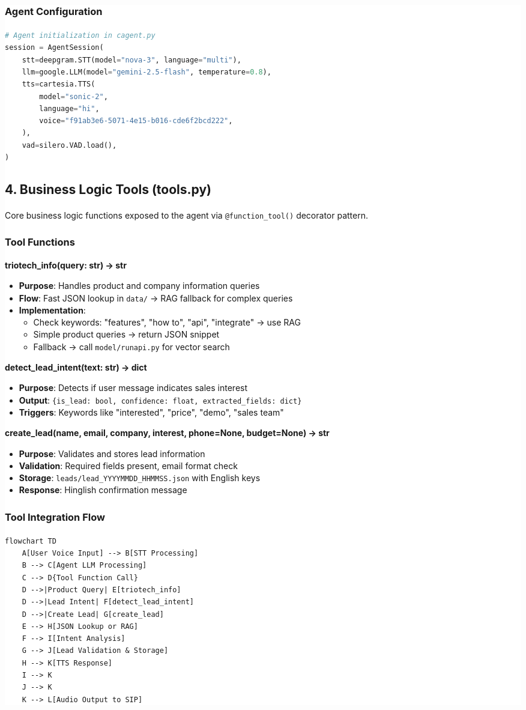 ### Agent Configuration
```python
# Agent initialization in cagent.py
session = AgentSession(
    stt=deepgram.STT(model="nova-3", language="multi"),
    llm=google.LLM(model="gemini-2.5-flash", temperature=0.8),
    tts=cartesia.TTS(
        model="sonic-2",
        language="hi",
        voice="f91ab3e6-5071-4e15-b016-cde6f2bcd222",
    ),
    vad=silero.VAD.load(),
)
```

## 4. Business Logic Tools (tools.py)

Core business logic functions exposed to the agent via `@function_tool()` decorator pattern.

### Tool Functions

**triotech_info(query: str) → str**
- **Purpose**: Handles product and company information queries
- **Flow**: Fast JSON lookup in `data/` → RAG fallback for complex queries
- **Implementation**:
  - Check keywords: "features", "how to", "api", "integrate" → use RAG
  - Simple product queries → return JSON snippet
  - Fallback → call `model/runapi.py` for vector search

**detect_lead_intent(text: str) → dict**
- **Purpose**: Detects if user message indicates sales interest
- **Output**: `{is_lead: bool, confidence: float, extracted_fields: dict}`
- **Triggers**: Keywords like "interested", "price", "demo", "sales team"

**create_lead(name, email, company, interest, phone=None, budget=None) → str**
- **Purpose**: Validates and stores lead information
- **Validation**: Required fields present, email format check
- **Storage**: `leads/lead_YYYYMMDD_HHMMSS.json` with English keys
- **Response**: Hinglish confirmation message

### Tool Integration Flow

```mermaid
flowchart TD
    A[User Voice Input] --> B[STT Processing]
    B --> C[Agent LLM Processing]
    C --> D{Tool Function Call}
    D -->|Product Query| E[triotech_info]
    D -->|Lead Intent| F[detect_lead_intent]
    D -->|Create Lead| G[create_lead]
    E --> H[JSON Lookup or RAG]
    F --> I[Intent Analysis]
    G --> J[Lead Validation & Storage]
    H --> K[TTS Response]
    I --> K
    J --> K
    K --> L[Audio Output to SIP]
```
